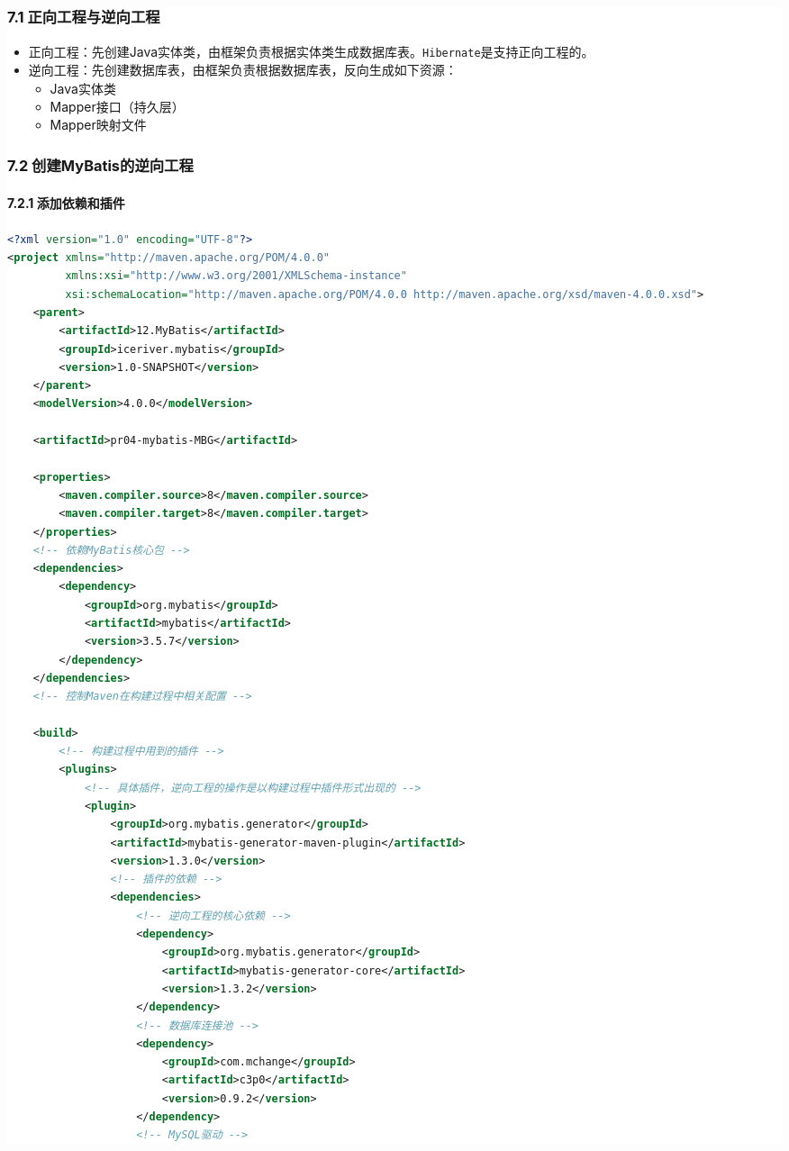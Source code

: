 ### 7.1 正向工程与逆向工程

- 正向工程：先创建Java实体类，由框架负责根据实体类生成数据库表。`Hibernate`是支持正向工程的。
- 逆向工程：先创建数据库表，由框架负责根据数据库表，反向生成如下资源：
  - Java实体类
  - Mapper接口（持久层）
  - Mapper映射文件

### 7.2 创建MyBatis的逆向工程

#### 7.2.1 添加依赖和插件

```xml
<?xml version="1.0" encoding="UTF-8"?>
<project xmlns="http://maven.apache.org/POM/4.0.0"
         xmlns:xsi="http://www.w3.org/2001/XMLSchema-instance"
         xsi:schemaLocation="http://maven.apache.org/POM/4.0.0 http://maven.apache.org/xsd/maven-4.0.0.xsd">
    <parent>
        <artifactId>12.MyBatis</artifactId>
        <groupId>iceriver.mybatis</groupId>
        <version>1.0-SNAPSHOT</version>
    </parent>
    <modelVersion>4.0.0</modelVersion>

    <artifactId>pr04-mybatis-MBG</artifactId>

    <properties>
        <maven.compiler.source>8</maven.compiler.source>
        <maven.compiler.target>8</maven.compiler.target>
    </properties>
    <!-- 依赖MyBatis核心包 -->
    <dependencies>
        <dependency>
            <groupId>org.mybatis</groupId>
            <artifactId>mybatis</artifactId>
            <version>3.5.7</version>
        </dependency>
    </dependencies>
    <!-- 控制Maven在构建过程中相关配置 -->

    <build>
        <!-- 构建过程中用到的插件 -->
        <plugins>
            <!-- 具体插件，逆向工程的操作是以构建过程中插件形式出现的 -->
            <plugin>
                <groupId>org.mybatis.generator</groupId>
                <artifactId>mybatis-generator-maven-plugin</artifactId>
                <version>1.3.0</version>
                <!-- 插件的依赖 -->
                <dependencies>
                    <!-- 逆向工程的核心依赖 -->
                    <dependency>
                        <groupId>org.mybatis.generator</groupId>
                        <artifactId>mybatis-generator-core</artifactId>
                        <version>1.3.2</version>
                    </dependency>
                    <!-- 数据库连接池 -->
                    <dependency>
                        <groupId>com.mchange</groupId>
                        <artifactId>c3p0</artifactId>
                        <version>0.9.2</version>
                    </dependency>
                    <!-- MySQL驱动 -->
```